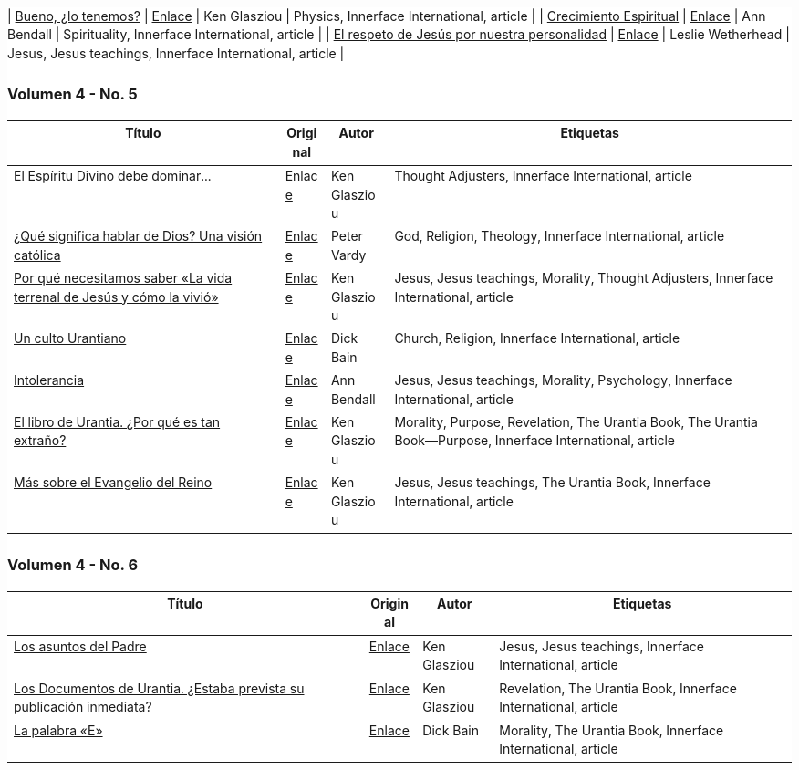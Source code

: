 | [Bueno, ¿lo tenemos?](/es/article/Ken_Glasziou/Well_Has_It)                                                                                | [Enlace](https://urantia-book.org/archive/newsletters/innerface/vol4_4/page11.html) | Ken Glasziou      | Physics, Innerface International, article                |
| [Crecimiento Espiritual](/es/article/Ann_Bendall/Spiritual_Growth)                                                                         | [Enlace](https://urantia-book.org/archive/newsletters/innerface/vol4_4/page13.html) | Ann Bendall       | Spirituality, Innerface International, article           |
| [El respeto de Jesús por nuestra personalidad](/es/article/Leslie_Wetherhead/Jesus_Respect_for_Our_Personality)                                | [Enlace](https://urantia-book.org/archive/newsletters/innerface/vol4_4/page14.html) | Leslie Wetherhead | Jesus, Jesus teachings, Innerface International, article |

### Volumen 4 - No. 5

| Título                                                                                                                                                             | Original                                                                            | Autor        | Etiquetas                                                                 |
| ------------------------------------------------------------------------------------------------------------------------------------------------------------------ | ----------------------------------------------------------------------------------- | ------------ | ------------------------------------------------------------------------- |
| [El Espíritu Divino debe dominar...](/es/article/Ken_Glasziou/The_Divine_Spirit_must_dominate)                                                                                  | [Enlace](https://urantia-book.org/archive/newsletters/innerface/vol4_5/page2.html)  | Ken Glasziou | Thought Adjusters, Innerface International, article                                                         |
| [¿Qué significa hablar de Dios? Una visión católica](/es/article/Peter_Vardy/What_Does_It_Mean_to_Talk_about_God_A_Catholic_View)                                | [Enlace](https://urantia-book.org/archive/newsletters/innerface/vol4_5/page3.html)  | Peter Vardy  | God, Religion, Theology, Innerface International, article                                                   |
| [Por qué necesitamos saber «La vida terrenal de Jesús y cómo la vivió»](/es/article/Ken_Glasziou/Why_we_need_to_know_the_earthly_life_of_Jesus_and_how_he_lived_it) | [Enlace](https://urantia-book.org/archive/newsletters/innerface/vol4_5/page6.html)  | Ken Glasziou | Jesus, Jesus teachings, Morality, Thought Adjusters, Innerface International, article                       |
| [Un culto Urantiano](/es/article/Dick_Bain/A_Urantia_Cult)                                                                                                             | [Enlace](https://urantia-book.org/archive/newsletters/innerface/vol4_5/page8.html)  | Dick Bain    | Church, Religion, Innerface International, article                                                          |
| [Intolerancia](/es/article/Ann_Bendall/Intolerance)                                                                                                                 | [Enlace](https://urantia-book.org/archive/newsletters/innerface/vol4_5/page10.html) | Ann Bendall  | Jesus, Jesus teachings, Morality, Psychology, Innerface International, article                              |
| [El libro de Urantia. ¿Por qué es tan extraño?](/es/article/Ken_Glasziou/The_Urantia_Book_why_is_it_so_strange)                                                          | [Enlace](https://urantia-book.org/archive/newsletters/innerface/vol4_5/page12.html) | Ken Glasziou | Morality, Purpose, Revelation, The Urantia Book, The Urantia Book—Purpose, Innerface International, article |
| [Más sobre el Evangelio del Reino](/es/article/Ken_Glasziou/More_on_the_gospel_of_the_kingdom)                                                                    | [Enlace](https://urantia-book.org/archive/newsletters/innerface/vol4_5/page15.html) | Ken Glasziou | Jesus, Jesus teachings, The Urantia Book, Innerface International, article                                  |

### Volumen 4 - No. 6

| Título                                                                                                                                    | Original                                                                            | Autor         | Etiquetas                    |
| ----------------------------------------------------------------------------------------------------------------------------------------- | ----------------------------------------------------------------------------------- | ------------- | ---------------------------- |
| [Los asuntos del Padre](/es/article/Ken_Glasziou/The_Fathers_Business)                                                                                 | [Enlace](https://urantia-book.org/archive/newsletters/innerface/vol4_6/page2.html)  | Ken Glasziou | Jesus, Jesus teachings, Innerface International, article       |
| [Los Documentos de Urantia. ¿Estaba prevista su publicación inmediata?](/es/article/Ken_Glasziou/The_Urantia_Papers_Was_Immediate_Publication_Intended) | [Enlace](https://urantia-book.org/archive/newsletters/innerface/vol4_6/page3.html)  | Ken Glasziou  | Revelation, The Urantia Book, Innerface International, article |
| [La palabra «E»](/es/article/Dick_Bain/The_E_Word)                                                                                          | [Enlace](https://urantia-book.org/archive/newsletters/innerface/vol4_6/page4.html)  | Dick Bain     | Morality, The Urantia Book, Innerface International, article   |